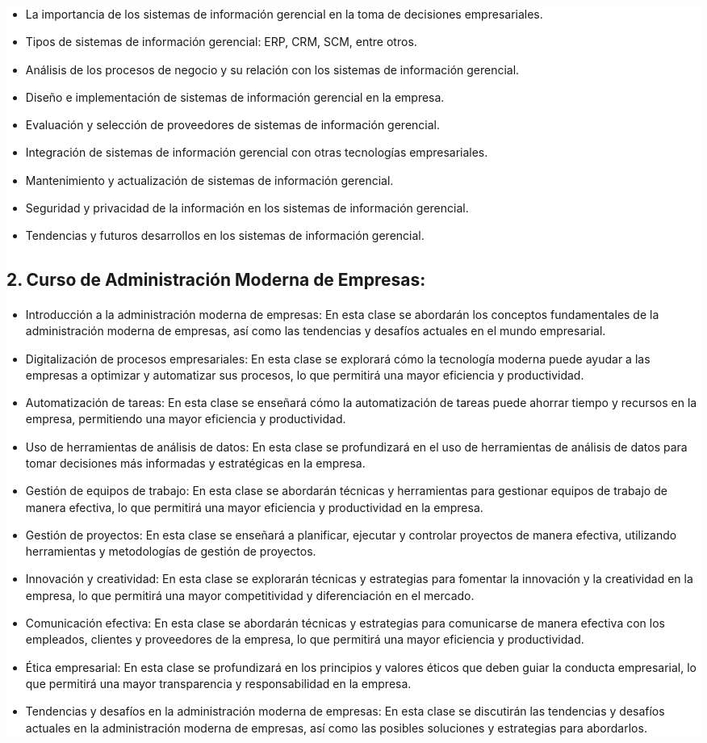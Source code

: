 
* La importancia de los sistemas de información gerencial en la toma de decisiones empresariales.

* Tipos de sistemas de información gerencial: ERP, CRM, SCM, entre otros.

* Análisis de los procesos de negocio y su relación con los sistemas de información gerencial.

* Diseño e implementación de sistemas de información gerencial en la empresa.

* Evaluación y selección de proveedores de sistemas de información gerencial.

* Integración de sistemas de información gerencial con otras tecnologías empresariales.

* Mantenimiento y actualización de sistemas de información gerencial.

* Seguridad y privacidad de la información en los sistemas de información gerencial.

* Tendencias y futuros desarrollos en los sistemas de información gerencial.


## 2. Curso de Administración Moderna de Empresas:


* Introducción a la administración moderna de empresas: En esta clase se abordarán los conceptos fundamentales de la administración moderna de empresas, así como las tendencias y desafíos actuales en el mundo empresarial.

* Digitalización de procesos empresariales: En esta clase se explorará cómo la tecnología moderna puede ayudar a las empresas a optimizar y automatizar sus procesos, lo que permitirá una mayor eficiencia y productividad.

* Automatización de tareas: En esta clase se enseñará cómo la automatización de tareas puede ahorrar tiempo y recursos en la empresa, permitiendo una mayor eficiencia y productividad.

* Uso de herramientas de análisis de datos: En esta clase se profundizará en el uso de herramientas de análisis de datos para tomar decisiones más informadas y estratégicas en la empresa.

* Gestión de equipos de trabajo: En esta clase se abordarán técnicas y herramientas para gestionar equipos de trabajo de manera efectiva, lo que permitirá una mayor eficiencia y productividad en la empresa.

* Gestión de proyectos: En esta clase se enseñará a planificar, ejecutar y controlar proyectos de manera efectiva, utilizando herramientas y metodologías de gestión de proyectos.

* Innovación y creatividad: En esta clase se explorarán técnicas y estrategias para fomentar la innovación y la creatividad en la empresa, lo que permitirá una mayor competitividad y diferenciación en el mercado.

* Comunicación efectiva: En esta clase se abordarán técnicas y estrategias para comunicarse de manera efectiva con los empleados, clientes y proveedores de la empresa, lo que permitirá una mayor eficiencia y productividad.

* Ética empresarial: En esta clase se profundizará en los principios y valores éticos que deben guiar la conducta empresarial, lo que permitirá una mayor transparencia y responsabilidad en la empresa.

* Tendencias y desafíos en la administración moderna de empresas: En esta clase se discutirán las tendencias y desafíos actuales en la administración moderna de empresas, así como las posibles soluciones y estrategias para abordarlos.
